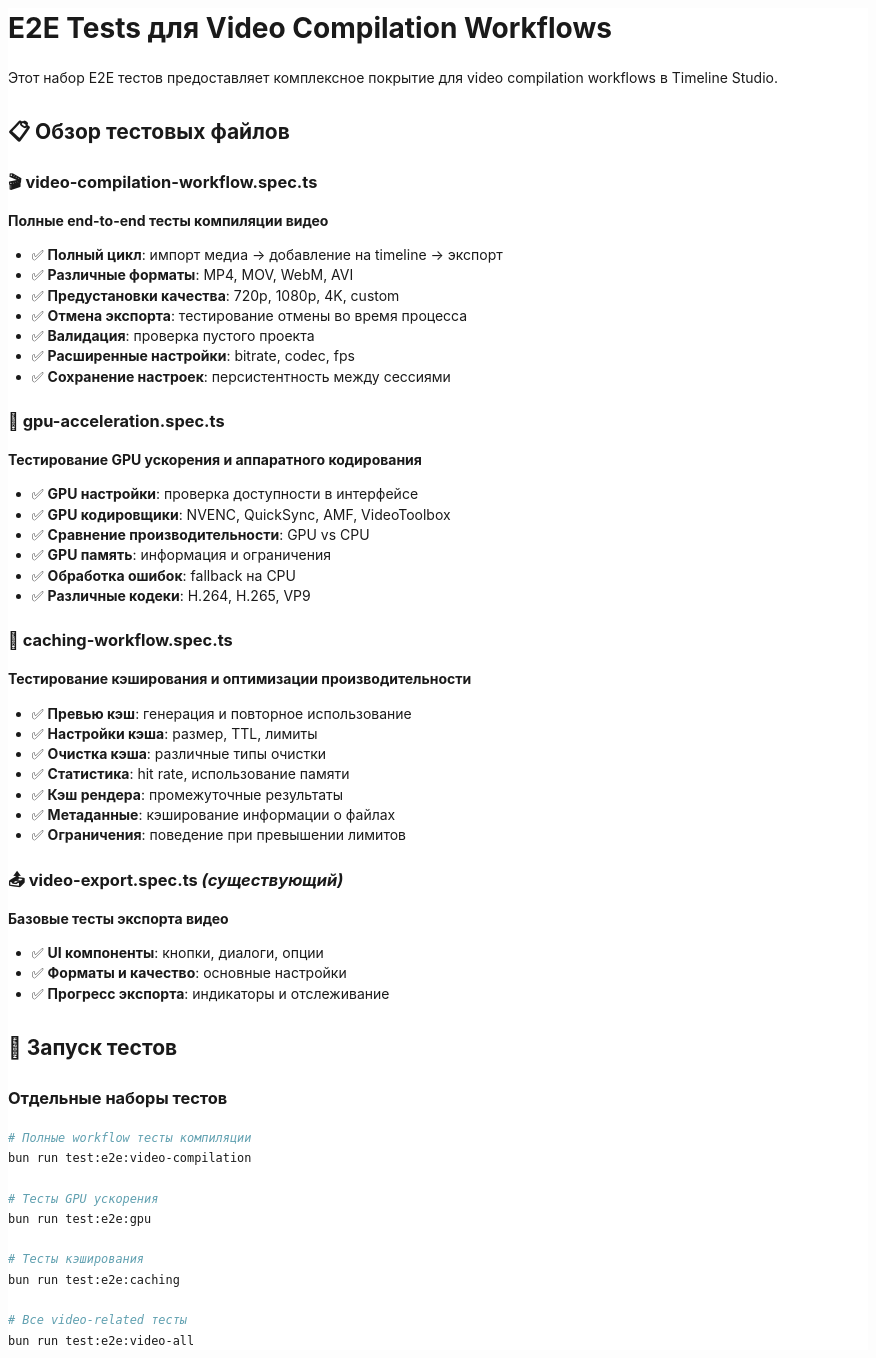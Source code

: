 # E2E Tests для Video Compilation Workflows

Этот набор E2E тестов предоставляет комплексное покрытие для video compilation workflows в Timeline Studio.

## 📋 Обзор тестовых файлов

### 🎬 **video-compilation-workflow.spec.ts**
**Полные end-to-end тесты компиляции видео**

- ✅ **Полный цикл**: импорт медиа → добавление на timeline → экспорт
- ✅ **Различные форматы**: MP4, MOV, WebM, AVI
- ✅ **Предустановки качества**: 720p, 1080p, 4K, custom
- ✅ **Отмена экспорта**: тестирование отмены во время процесса
- ✅ **Валидация**: проверка пустого проекта
- ✅ **Расширенные настройки**: bitrate, codec, fps
- ✅ **Сохранение настроек**: персистентность между сессиями

### 🚀 **gpu-acceleration.spec.ts**
**Тестирование GPU ускорения и аппаратного кодирования**

- ✅ **GPU настройки**: проверка доступности в интерфейсе
- ✅ **GPU кодировщики**: NVENC, QuickSync, AMF, VideoToolbox
- ✅ **Сравнение производительности**: GPU vs CPU
- ✅ **GPU память**: информация и ограничения
- ✅ **Обработка ошибок**: fallback на CPU
- ✅ **Различные кодеки**: H.264, H.265, VP9

### 💾 **caching-workflow.spec.ts**
**Тестирование кэширования и оптимизации производительности**

- ✅ **Превью кэш**: генерация и повторное использование
- ✅ **Настройки кэша**: размер, TTL, лимиты
- ✅ **Очистка кэша**: различные типы очистки
- ✅ **Статистика**: hit rate, использование памяти
- ✅ **Кэш рендера**: промежуточные результаты
- ✅ **Метаданные**: кэширование информации о файлах
- ✅ **Ограничения**: поведение при превышении лимитов

### 📤 **video-export.spec.ts** *(существующий)*
**Базовые тесты экспорта видео**

- ✅ **UI компоненты**: кнопки, диалоги, опции
- ✅ **Форматы и качество**: основные настройки
- ✅ **Прогресс экспорта**: индикаторы и отслеживание

## 🚀 Запуск тестов

### Отдельные наборы тестов
```bash
# Полные workflow тесты компиляции
bun run test:e2e:video-compilation

# Тесты GPU ускорения
bun run test:e2e:gpu

# Тесты кэширования
bun run test:e2e:caching

# Все video-related тесты
bun run test:e2e:video-all

```